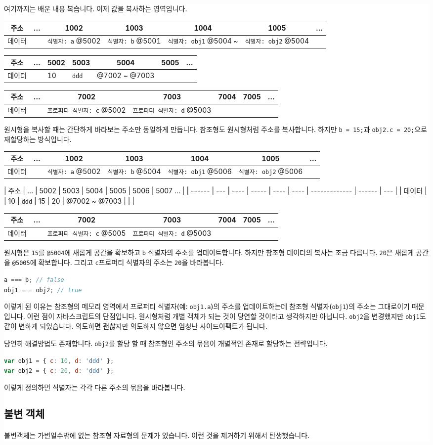 여기까지는 배운 내용 복습니다. 이제 값을 복사하는 영역입니다.

| 주소   | …   | 1002              | 1003              | 1004                   | 1005                 | …   |
| ------ | --- | ----------------- | ----------------- | ---------------------- | -------------------- | --- |
| 데이터 |     | `식별자: a` @5002 | `식별자: b` @5001 | `식별자: obj1` @5004 ~ | `식별자: obj2` @5004 |     |

| 주소   | …   | 5002 | 5003  | 5004          | 5005 | …   |
| ------ | --- | ---- | ----- | ------------- | ---- | --- |
| 데이터 |     | 10   | `ddd` | @7002 ~ @7003 |      |     |

| 주소   | …   | 7002                       | 7003                       | 7004 | 7005 | …   |
| ------ | --- | -------------------------- | -------------------------- | ---- | ---- | --- |
| 데이터 |     | `프로퍼티 식별자: c` @5002 | `프로퍼티 식별자: d` @5003 |      |      |     |

원시형을 복사할 때는 간단하게 바라보는 주소만 동일하게 만듭니다. 참조형도 원시형처럼 주소를 복사합니다. 하지만 `b = 15;`과 `obj2.c = 20;`으로 재할당하는 방식입니다.

| 주소   | …   | 1002              | 1003              | 1004                 | 1005                 | …   |
| ------ | --- | ----------------- | ----------------- | -------------------- | -------------------- | --- |
| 데이터 |     | `식별자: a` @5002 | `식별자: b` @5004 | `식별자: obj1` @5006 | `식별자: obj2` @5006 |     |

| 주소   | …   | 5002 | 5003  | 5004 | 5005 | 5006          | 5007 … |
| ------ | --- | ---- | ----- | ---- | ---- | ------------- | ------ | --- |
| 데이터 |     | 10   | `ddd` | 15   | 20   | @7002 ~ @7003 |        |     |

| 주소   | …   | 7002                       | 7003                       | 7004 | 7005 | …   |
| ------ | --- | -------------------------- | -------------------------- | ---- | ---- | --- |
| 데이터 |     | `프로퍼티 식별자: c` @5005 | `프로퍼티 식별자: d` @5003 |      |      |     |

원시형은 `15`를 `@5004`에 새롭게 공간을 확보하고 `b` 식별자의 주소를 업데이트합니다. 하지만 참조형 데이터의 복사는 조금 다릅니다. `20`은 새롭게 공간을 `@5005`에 확보합니다. 그리고 `c`프로퍼티 식별자의 주소는 `20`을 바라봅니다.

```js
a === b; // false
obj1 === obj2; // true
```

이렇게 된 이유는 참조형의 메모리 영역에서 프로퍼티 식별자(예: `obj1.a`)의 주소를 업데이트하는데 참조형 식별자(`obj1`)의 주소는 그대로이기 때문입니다. 이런 점이 자바스크립트의 단점입니다. 원시형처럼 개별 객체가 되는 것이 당연할 것이라고 생각하지만 아닙니다. `obj2`을 변경했지만 `obj1`도 같이 변하게 되었습니다. 의도하면 괜찮지만 의도하지 않으면 엄청난 사이드이팩트가 됩니다.

당연히 해결방법도 존재합니다. `obj2`를 할당 할 때 참조형인 주소의 묶음이 개별적인 존재로 할당하는 전략입니다.

```js
var obj1 = { c: 10, d: 'ddd' };
var obj2 = { c: 20, d: 'ddd' };
```

이렇게 정의하면 식별자는 각각 다른 주소의 묶음을 바라봅니다.

## 불변 객체

불변객체는 가변일수밖에 없는 참조형 자료형의 문제가 있습니다. 이런 것을 제거하기 위해서 탄생했습니다.
